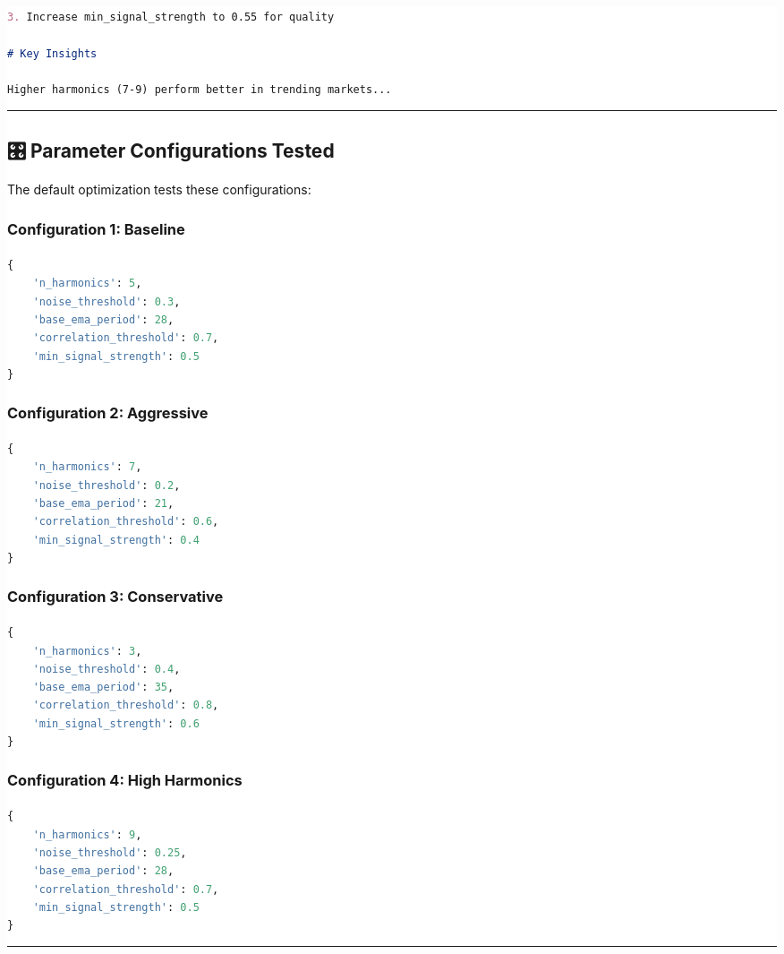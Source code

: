 ```markdown
3. Increase min_signal_strength to 0.55 for quality

# Key Insights

Higher harmonics (7-9) perform better in trending markets...
```

---

## 🎛️ Parameter Configurations Tested

The default optimization tests these configurations:

### Configuration 1: Baseline
```python
{
    'n_harmonics': 5,
    'noise_threshold': 0.3,
    'base_ema_period': 28,
    'correlation_threshold': 0.7,
    'min_signal_strength': 0.5
}
```

### Configuration 2: Aggressive
```python
{
    'n_harmonics': 7,
    'noise_threshold': 0.2,
    'base_ema_period': 21,
    'correlation_threshold': 0.6,
    'min_signal_strength': 0.4
}
```

### Configuration 3: Conservative
```python
{
    'n_harmonics': 3,
    'noise_threshold': 0.4,
    'base_ema_period': 35,
    'correlation_threshold': 0.8,
    'min_signal_strength': 0.6
}
```

### Configuration 4: High Harmonics
```python
{
    'n_harmonics': 9,
    'noise_threshold': 0.25,
    'base_ema_period': 28,
    'correlation_threshold': 0.7,
    'min_signal_strength': 0.5
}
```

---